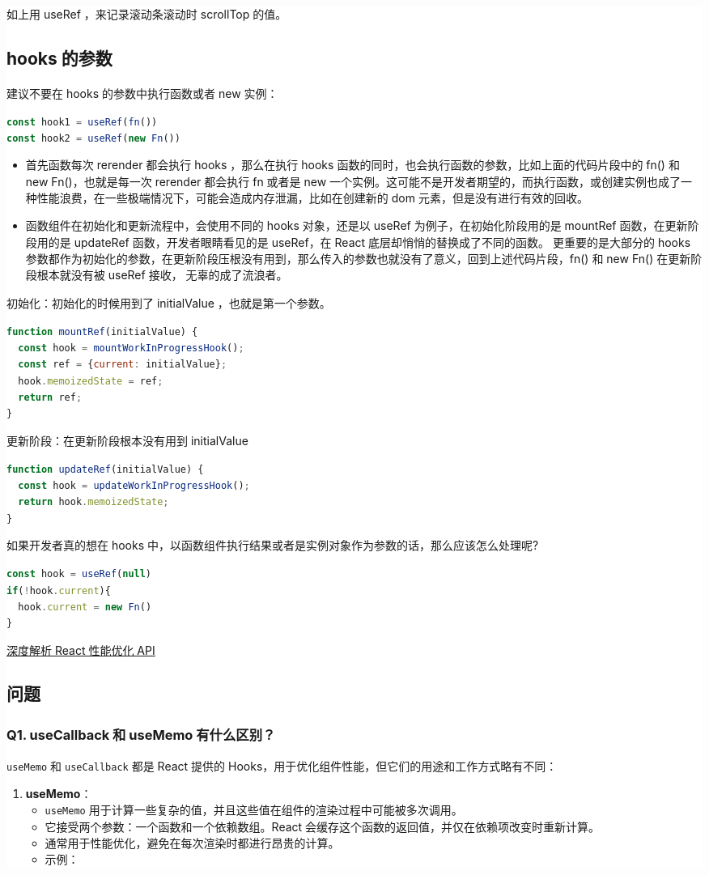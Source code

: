 如上用 useRef ，来记录滚动条滚动时 scrollTop 的值。

## hooks 的参数

建议不要在 hooks 的参数中执行函数或者 new 实例：

```js
const hook1 = useRef(fn())
const hook2 = useRef(new Fn())
```

- 首先函数每次 rerender 都会执行 hooks ，那么在执行 hooks 函数的同时，也会执行函数的参数，比如上面的代码片段中的 fn() 和 new Fn()，也就是每一次 rerender 都会执行 fn 或者是 new 一个实例。这可能不是开发者期望的，而执行函数，或创建实例也成了一种性能浪费，在一些极端情况下，可能会造成内存泄漏，比如在创建新的 dom 元素，但是没有进行有效的回收。

- 函数组件在初始化和更新流程中，会使用不同的 hooks 对象，还是以 useRef 为例子，在初始化阶段用的是 mountRef 函数，在更新阶段用的是 updateRef 函数，开发者眼睛看见的是 useRef，在 React 底层却悄悄的替换成了不同的函数。 更重要的是大部分的 hooks 参数都作为初始化的参数，在更新阶段压根没有用到，那么传入的参数也就没有了意义，回到上述代码片段，fn() 和 new Fn() 在更新阶段根本就没有被 useRef 接收， 无辜的成了流浪者。

初始化：初始化的时候用到了 initialValue ，也就是第一个参数。

```js
function mountRef(initialValue) {
  const hook = mountWorkInProgressHook();
  const ref = {current: initialValue};
  hook.memoizedState = ref;
  return ref;
}
```

更新阶段：在更新阶段根本没有用到 initialValue

```js
function updateRef(initialValue) {
  const hook = updateWorkInProgressHook();
  return hook.memoizedState;
}
```

如果开发者真的想在 hooks 中，以函数组件执行结果或者是实例对象作为参数的话，那么应该怎么处理呢?

```js
const hook = useRef(null)
if(!hook.current){
  hook.current = new Fn()
}
```

[深度解析 React 性能优化 API](https://mp.weixin.qq.com/s/svGYB3HvmLDMerlM50BhAg)

## 问题

### Q1. useCallback 和 useMemo 有什么区别？

`useMemo` 和 `useCallback` 都是 React 提供的 Hooks，用于优化组件性能，但它们的用途和工作方式略有不同：

1. **useMemo**：
   - `useMemo` 用于计算一些复杂的值，并且这些值在组件的渲染过程中可能被多次调用。
   - 它接受两个参数：一个函数和一个依赖数组。React 会缓存这个函数的返回值，并仅在依赖项改变时重新计算。
   - 通常用于性能优化，避免在每次渲染时都进行昂贵的计算。
   - 示例：

